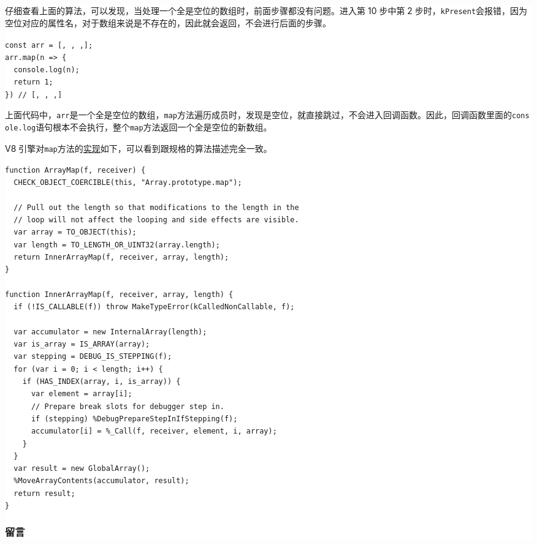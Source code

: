 
仔细查看上面的算法，可以发现，当处理一个全是空位的数组时，前面步骤都没有问题。进入第 10 步中第 2 步时，`kPresent`会报错，因为空位对应的属性名，对于数组来说是不存在的，因此就会返回，不会进行后面的步骤。

```
const arr = [, , ,];
arr.map(n => {
  console.log(n);
  return 1;
}) // [, , ,]
```

上面代码中，`arr`是一个全是空位的数组，`map`方法遍历成员时，发现是空位，就直接跳过，不会进入回调函数。因此，回调函数里面的`console.log`语句根本不会执行，整个`map`方法返回一个全是空位的新数组。

V8 引擎对`map`方法的[实现](https://github.com/v8/v8/blob/44c44521ae11859478b42004f57ea93df52526ee/src/js/array.js#L1347)如下，可以看到跟规格的算法描述完全一致。

```
function ArrayMap(f, receiver) {
  CHECK_OBJECT_COERCIBLE(this, "Array.prototype.map");

  // Pull out the length so that modifications to the length in the
  // loop will not affect the looping and side effects are visible.
  var array = TO_OBJECT(this);
  var length = TO_LENGTH_OR_UINT32(array.length);
  return InnerArrayMap(f, receiver, array, length);
}

function InnerArrayMap(f, receiver, array, length) {
  if (!IS_CALLABLE(f)) throw MakeTypeError(kCalledNonCallable, f);

  var accumulator = new InternalArray(length);
  var is_array = IS_ARRAY(array);
  var stepping = DEBUG_IS_STEPPING(f);
  for (var i = 0; i < length; i++) {
    if (HAS_INDEX(array, i, is_array)) {
      var element = array[i];
      // Prepare break slots for debugger step in.
      if (stepping) %DebugPrepareStepInIfStepping(f);
      accumulator[i] = %_Call(f, receiver, element, i, array);
    }
  }
  var result = new GlobalArray();
  %MoveArrayContents(accumulator, result);
  return result;
}
```

### 留言